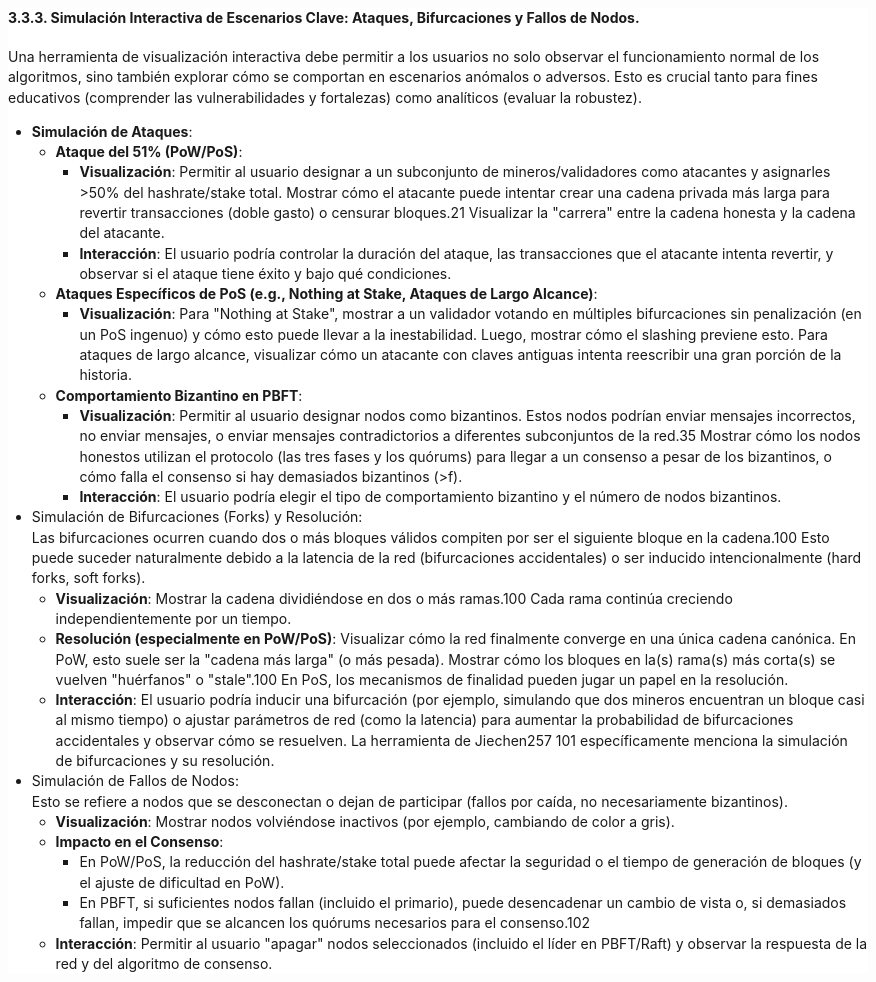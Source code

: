 #### **3.3.3. Simulación Interactiva de Escenarios Clave: Ataques, Bifurcaciones y Fallos de Nodos.**

Una herramienta de visualización interactiva debe permitir a los usuarios no solo observar el funcionamiento normal de los algoritmos, sino también explorar cómo se comportan en escenarios anómalos o adversos. Esto es crucial tanto para fines educativos (comprender las vulnerabilidades y fortalezas) como analíticos (evaluar la robustez).

* **Simulación de Ataques**:  
  * **Ataque del 51% (PoW/PoS)**:  
    * **Visualización**: Permitir al usuario designar a un subconjunto de mineros/validadores como atacantes y asignarles \>50% del hashrate/stake total. Mostrar cómo el atacante puede intentar crear una cadena privada más larga para revertir transacciones (doble gasto) o censurar bloques.21 Visualizar la "carrera" entre la cadena honesta y la cadena del atacante.  
    * **Interacción**: El usuario podría controlar la duración del ataque, las transacciones que el atacante intenta revertir, y observar si el ataque tiene éxito y bajo qué condiciones.  
  * **Ataques Específicos de PoS (e.g., Nothing at Stake, Ataques de Largo Alcance)**:  
    * **Visualización**: Para "Nothing at Stake", mostrar a un validador votando en múltiples bifurcaciones sin penalización (en un PoS ingenuo) y cómo esto puede llevar a la inestabilidad. Luego, mostrar cómo el slashing previene esto. Para ataques de largo alcance, visualizar cómo un atacante con claves antiguas intenta reescribir una gran porción de la historia.  
  * **Comportamiento Bizantino en PBFT**:  
    * **Visualización**: Permitir al usuario designar nodos como bizantinos. Estos nodos podrían enviar mensajes incorrectos, no enviar mensajes, o enviar mensajes contradictorios a diferentes subconjuntos de la red.35 Mostrar cómo los nodos honestos utilizan el protocolo (las tres fases y los quórums) para llegar a un consenso a pesar de los bizantinos, o cómo falla el consenso si hay demasiados bizantinos (\>f).  
    * **Interacción**: El usuario podría elegir el tipo de comportamiento bizantino y el número de nodos bizantinos.  
* Simulación de Bifurcaciones (Forks) y Resolución:  
  Las bifurcaciones ocurren cuando dos o más bloques válidos compiten por ser el siguiente bloque en la cadena.100 Esto puede suceder naturalmente debido a la latencia de la red (bifurcaciones accidentales) o ser inducido intencionalmente (hard forks, soft forks).  
  * **Visualización**: Mostrar la cadena dividiéndose en dos o más ramas.100 Cada rama continúa creciendo independientemente por un tiempo.  
  * **Resolución (especialmente en PoW/PoS)**: Visualizar cómo la red finalmente converge en una única cadena canónica. En PoW, esto suele ser la "cadena más larga" (o más pesada). Mostrar cómo los bloques en la(s) rama(s) más corta(s) se vuelven "huérfanos" o "stale".100 En PoS, los mecanismos de finalidad pueden jugar un papel en la resolución.  
  * **Interacción**: El usuario podría inducir una bifurcación (por ejemplo, simulando que dos mineros encuentran un bloque casi al mismo tiempo) o ajustar parámetros de red (como la latencia) para aumentar la probabilidad de bifurcaciones accidentales y observar cómo se resuelven. La herramienta de Jiechen257 101 específicamente menciona la simulación de bifurcaciones y su resolución.  
* Simulación de Fallos de Nodos:  
  Esto se refiere a nodos que se desconectan o dejan de participar (fallos por caída, no necesariamente bizantinos).  
  * **Visualización**: Mostrar nodos volviéndose inactivos (por ejemplo, cambiando de color a gris).  
  * **Impacto en el Consenso**:  
    * En PoW/PoS, la reducción del hashrate/stake total puede afectar la seguridad o el tiempo de generación de bloques (y el ajuste de dificultad en PoW).  
    * En PBFT, si suficientes nodos fallan (incluido el primario), puede desencadenar un cambio de vista o, si demasiados fallan, impedir que se alcancen los quórums necesarios para el consenso.102  
  * **Interacción**: Permitir al usuario "apagar" nodos seleccionados (incluido el líder en PBFT/Raft) y observar la respuesta de la red y del algoritmo de consenso.
